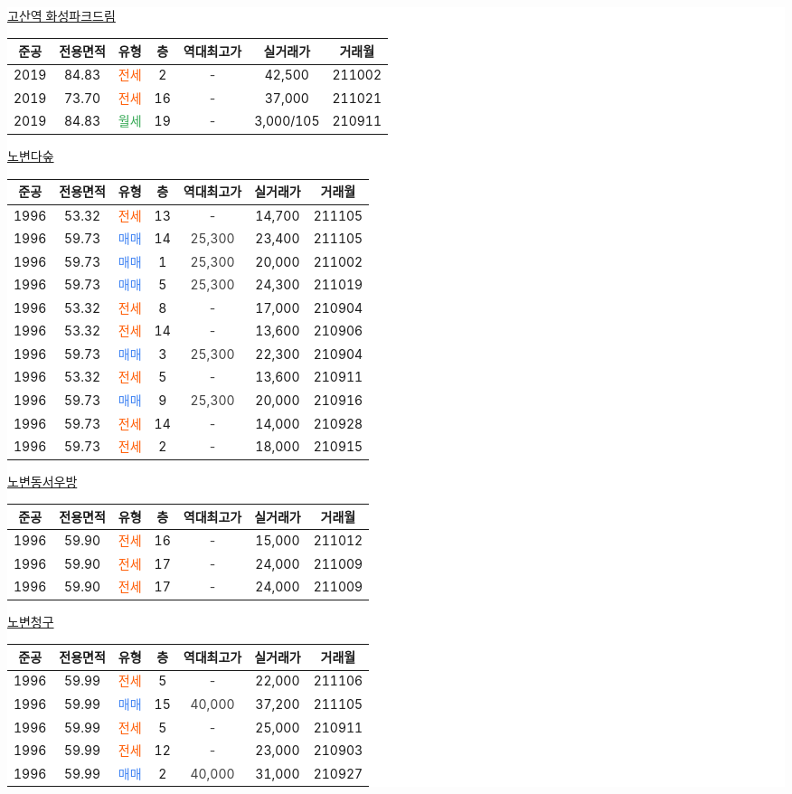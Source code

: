 [고산역 화성파크드림](https://search.naver.com/search.naver?query=%EB%8C%80%EA%B5%AC%EA%B4%91%EC%97%AD%EC%8B%9C+%EC%88%98%EC%84%B1%EA%B5%AC+%EC%8B%9C%EC%A7%80%EB%8F%99+%EA%B3%A0%EC%82%B0%EC%97%AD+%ED%99%94%EC%84%B1%ED%8C%8C%ED%81%AC%EB%93%9C%EB%A6%BC)

|준공|전용면적|유형|층|역대최고가|실거래가|거래월|
|:---:|:---:|:---:|:---:|:---:|:---:|:---:|
|2019|84.83|<span style="color:#ff5a00">전세</span>|2|<span style="color:#444444">-</span>|42,500|211002|
|2019|73.70|<span style="color:#ff5a00">전세</span>|16|<span style="color:#444444">-</span>|37,000|211021|
|2019|84.83|<span style="color:#34a853">월세</span>|19|<span style="color:#444444">-</span>|3,000/105|210911|

[노변다숲](https://search.naver.com/search.naver?query=%EB%8C%80%EA%B5%AC%EA%B4%91%EC%97%AD%EC%8B%9C+%EC%88%98%EC%84%B1%EA%B5%AC+%EC%8B%9C%EC%A7%80%EB%8F%99+%EB%85%B8%EB%B3%80%EB%8B%A4%EC%88%B2)

|준공|전용면적|유형|층|역대최고가|실거래가|거래월|
|:---:|:---:|:---:|:---:|:---:|:---:|:---:|
|1996|53.32|<span style="color:#ff5a00">전세</span>|13|<span style="color:#444444">-</span>|14,700|211105|
|1996|59.73|<span style="color:#4285f3">매매</span>|14|<span style="color:#444444">25,300</span>|23,400|211105|
|1996|59.73|<span style="color:#4285f3">매매</span>|1|<span style="color:#444444">25,300</span>|20,000|211002|
|1996|59.73|<span style="color:#4285f3">매매</span>|5|<span style="color:#444444">25,300</span>|24,300|211019|
|1996|53.32|<span style="color:#ff5a00">전세</span>|8|<span style="color:#444444">-</span>|17,000|210904|
|1996|53.32|<span style="color:#ff5a00">전세</span>|14|<span style="color:#444444">-</span>|13,600|210906|
|1996|59.73|<span style="color:#4285f3">매매</span>|3|<span style="color:#444444">25,300</span>|22,300|210904|
|1996|53.32|<span style="color:#ff5a00">전세</span>|5|<span style="color:#444444">-</span>|13,600|210911|
|1996|59.73|<span style="color:#4285f3">매매</span>|9|<span style="color:#444444">25,300</span>|20,000|210916|
|1996|59.73|<span style="color:#ff5a00">전세</span>|14|<span style="color:#444444">-</span>|14,000|210928|
|1996|59.73|<span style="color:#ff5a00">전세</span>|2|<span style="color:#444444">-</span>|18,000|210915|

[노변동서우방](https://search.naver.com/search.naver?query=%EB%8C%80%EA%B5%AC%EA%B4%91%EC%97%AD%EC%8B%9C+%EC%88%98%EC%84%B1%EA%B5%AC+%EC%8B%9C%EC%A7%80%EB%8F%99+%EB%85%B8%EB%B3%80%EB%8F%99%EC%84%9C%EC%9A%B0%EB%B0%A9)

|준공|전용면적|유형|층|역대최고가|실거래가|거래월|
|:---:|:---:|:---:|:---:|:---:|:---:|:---:|
|1996|59.90|<span style="color:#ff5a00">전세</span>|16|<span style="color:#444444">-</span>|15,000|211012|
|1996|59.90|<span style="color:#ff5a00">전세</span>|17|<span style="color:#444444">-</span>|24,000|211009|
|1996|59.90|<span style="color:#ff5a00">전세</span>|17|<span style="color:#444444">-</span>|24,000|211009|

[노변청구](https://search.naver.com/search.naver?query=%EB%8C%80%EA%B5%AC%EA%B4%91%EC%97%AD%EC%8B%9C+%EC%88%98%EC%84%B1%EA%B5%AC+%EC%8B%9C%EC%A7%80%EB%8F%99+%EB%85%B8%EB%B3%80%EC%B2%AD%EA%B5%AC)

|준공|전용면적|유형|층|역대최고가|실거래가|거래월|
|:---:|:---:|:---:|:---:|:---:|:---:|:---:|
|1996|59.99|<span style="color:#ff5a00">전세</span>|5|<span style="color:#444444">-</span>|22,000|211106|
|1996|59.99|<span style="color:#4285f3">매매</span>|15|<span style="color:#444444">40,000</span>|37,200|211105|
|1996|59.99|<span style="color:#ff5a00">전세</span>|5|<span style="color:#444444">-</span>|25,000|210911|
|1996|59.99|<span style="color:#ff5a00">전세</span>|12|<span style="color:#444444">-</span>|23,000|210903|
|1996|59.99|<span style="color:#4285f3">매매</span>|2|<span style="color:#444444">40,000</span>|31,000|210927|
